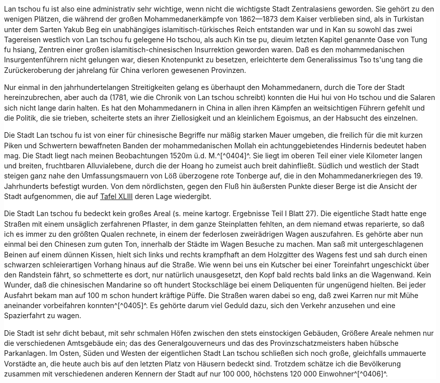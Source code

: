 
Lan tschou fu ist also eine administrativ sehr wichtige, wenn nicht die
wichtigste Stadt Zentralasiens geworden. Sie gehört zu den wenigen Plätzen, die
während der großen Mohammedanerkämpfe von 1862—1873 dem Kaiser verblieben sind,
als in Turkistan unter dem Sarten Yakub Beg ein unabhängiges
islamitisch-türkisches Reich entstanden war und in Kan su sowohl das zwei
Tagereisen westlich von Lan tschou fu gelegene Ho tschou, als auch Kin tse pu,
dieuim letzten Kapitel genannte Oase von Tung fu hsiang, Zentren einer großen
islamitisch-chinesischen Insurrektion geworden waren. Daß es den
mohammedanischen Insurgentenführern nicht gelungen war, diesen Knotenpunkt zu
besetzen, erleichterte dem Generalissimus Tso ts'ung tang die Zurückeroberung
der jahrelang für China verloren gewesenen Provinzen.

Nur einmal in den jahrhundertelangen Streitigkeiten gelang es überhaupt den
Mohammedanern, durch die Tore der Stadt hereinzubrechen, aber auch da (1781, wie
die Chronik von Lan tschou schreibt) konnten die Hui hui von Ho tschou und die
Salaren sich nicht lange darin halten. Es hat den Mohammedanern in China in
allen ihren Kämpfen an weitsichtigen Führern gefehlt und die Politik, die sie
trieben, scheiterte stets an ihrer Ziellosigkeit und an kleinlichem Egoismus, an
der Habsucht des einzelnen.

Die Stadt Lan tschou fu ist von einer für chinesische Begriffe nur mäßig starken
Mauer umgeben, die freilich für die mit kurzen Piken und Schwertern bewaffneten
Banden der mohammedanischen Mollah ein achtunggebietendes Hindernis bedeutet
haben mag. Die Stadt liegt nach meinen Beobachtungen 1520m ü.d. M.^[^0404]^. Sie liegt
im oberen Teil einer viele Kilometer langen und breiten, fruchtbaren
Alluvialebene, durch die der Hoang ho zumeist auch breit dahinfließt. Südlich
und westlich der Stadt steigen ganz nahe den Umfassungsmauern von Löß überzogene
rote Tonberge auf, die in den Mohammedanerkriegen des 19. Jahrhunderts befestigt
wurden. Von dem nördlichsten, gegen den Fluß hin äußersten Punkte dieser Berge
ist die Ansicht der Stadt aufgenommen, die auf [Tafel XLIII](ch007.xhtml#b192b) deren Lage
wiedergibt.

Die Stadt Lan tschou fu bedeckt kein großes Areal (s. meine kartogr. Ergebnisse
Teil I Blatt 27). Die eigentliche Stadt hatte enge Straßen mit einem unsäglich
zerfahrenen Pflaster, in dem ganze Steinplatten fehlten, an dem niemand etwas
reparierte, so daß ich es immer zu den größten Qualen rechnete, in einem der
federlosen zweirädrigen Wagen auszufahren. Es gehörte aber nun einmal bei den
Chinesen zum guten Ton, innerhalb der Städte im Wagen Besuche zu machen. Man saß
mit untergeschlagenen Beinen auf einem dünnen Kissen, hielt sich links und
rechts krampfhaft an dem Holzgitter des Wagens fest und sah durch einen
schwarzen schleierartigen Vorhang hinaus auf die Straße. Wie wenn bei uns ein
Kutscher bei einer Toreinfahrt ungeschickt über den Randstein fährt, so
schmetterte es dort, nur natürlich unausgesetzt, den Kopf bald rechts bald links
an die Wagenwand. Kein Wunder, daß die chinesischen Mandarine so oft hundert
Stockschläge bei einem Deliquenten für ungenügend hielten. Bei jeder Ausfahrt
bekam man auf 100 m schon hundert kräftige Püffe. Die Straßen waren dabei so
eng, daß zwei Karren nur mit Mühe aneinander vorbeifahren konnten^[^0405]^. Es gehörte
darum viel Geduld dazu, sich den Verkehr anzusehen und eine Spazierfahrt zu
wagen.

Die Stadt ist sehr dicht bebaut, mit sehr schmalen Höfen zwischen den stets
einstockigen Gebäuden, Größere Areale nehmen nur die verschiedenen Amtsgebäude
ein; das des Generalgouverneurs und das des Provinzschatzmeisters haben hübsche
Parkanlagen. Im Osten, Süden und Westen der eigentlichen Stadt Lan tschou
schließen sich noch große, gleichfalls ummauerte Vorstädte an, die heute auch
bis auf den letzten Platz von Häusern bedeckt sind. Trotzdem schätze ich die
Bevölkerung zusammen mit verschiedenen anderen Kennern der Stadt auf nur
100&nbsp;000, höchstens 120&nbsp;000 Einwohner^[^0406]^.
